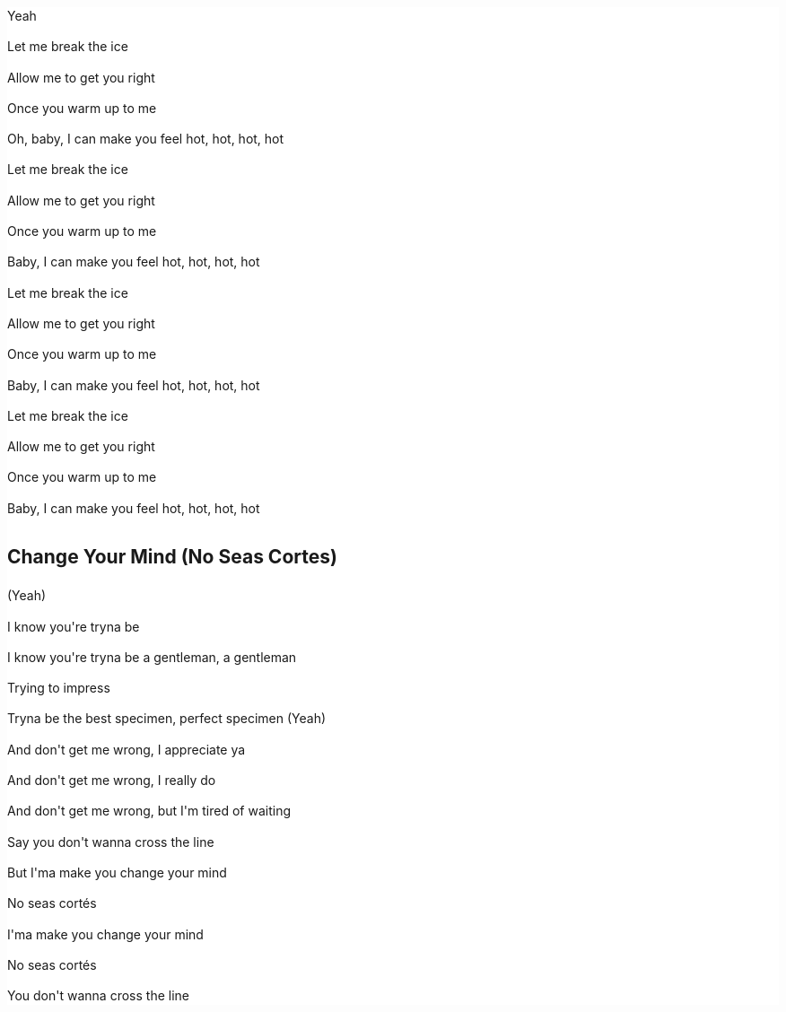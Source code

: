 Yeah

Let me break the ice

Allow me to get you right

Once you warm up to me

Oh, baby, I can make you feel hot, hot, hot, hot

Let me break the ice

Allow me to get you right

Once you warm up to me

Baby, I can make you feel hot, hot, hot, hot

Let me break the ice

Allow me to get you right

Once you warm up to me

Baby, I can make you feel hot, hot, hot, hot

Let me break the ice

Allow me to get you right

Once you warm up to me

Baby, I can make you feel hot, hot, hot, hot

## Change Your Mind (No Seas Cortes)

(Yeah)

I know you're tryna be

I know you're tryna be a gentleman, a gentleman

Trying to impress

Tryna be the best specimen, perfect specimen (Yeah)

And don't get me wrong, I appreciate ya

And don't get me wrong, I really do

And don't get me wrong, but I'm tired of waiting

Say you don't wanna cross the line

But I'ma make you change your mind

No seas cortés

I'ma make you change your mind

No seas cortés

You don't wanna cross the line
